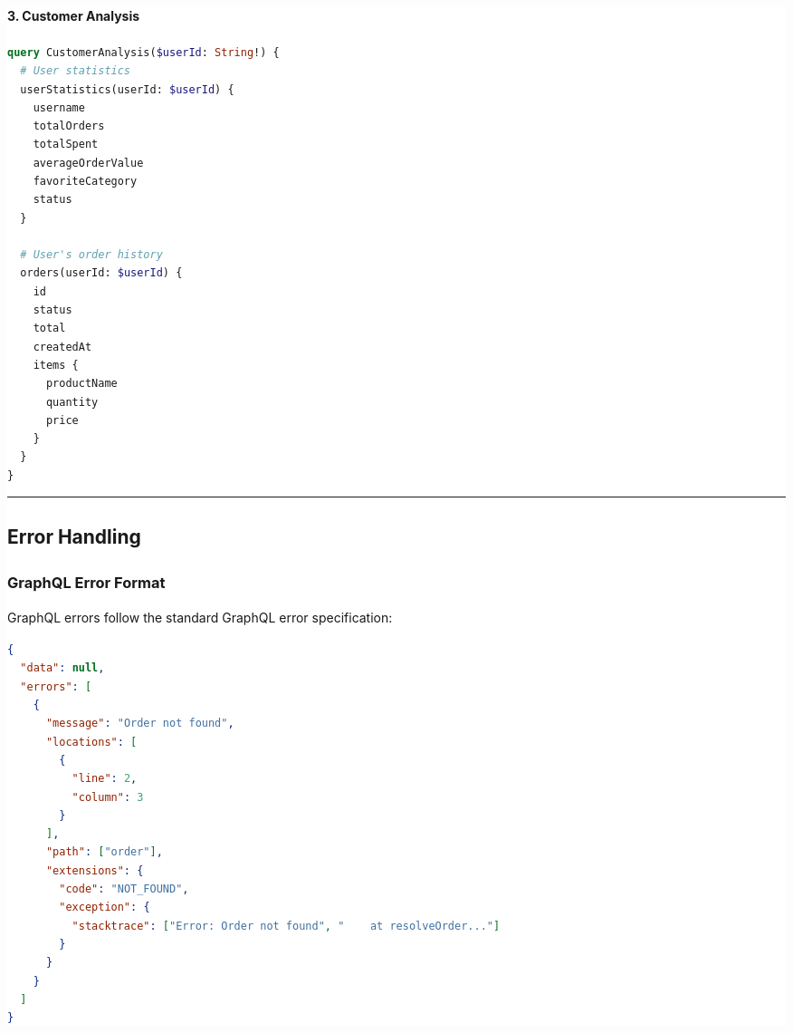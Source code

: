 #### 3. Customer Analysis
```graphql
query CustomerAnalysis($userId: String!) {
  # User statistics
  userStatistics(userId: $userId) {
    username
    totalOrders
    totalSpent
    averageOrderValue
    favoriteCategory
    status
  }

  # User's order history
  orders(userId: $userId) {
    id
    status
    total
    createdAt
    items {
      productName
      quantity
      price
    }
  }
}
```

---

## Error Handling

### GraphQL Error Format

GraphQL errors follow the standard GraphQL error specification:

```json
{
  "data": null,
  "errors": [
    {
      "message": "Order not found",
      "locations": [
        {
          "line": 2,
          "column": 3
        }
      ],
      "path": ["order"],
      "extensions": {
        "code": "NOT_FOUND",
        "exception": {
          "stacktrace": ["Error: Order not found", "    at resolveOrder..."]
        }
      }
    }
  ]
}
```
